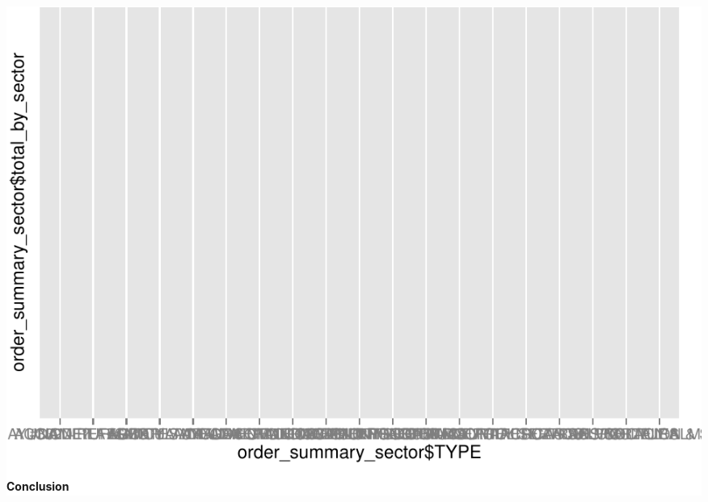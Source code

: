 ![](bcarancibia_MSDA_607_FinalProject_files/figure-latex/unnamed-chunk-9-1.pdf) 


__**Conclusion**__

